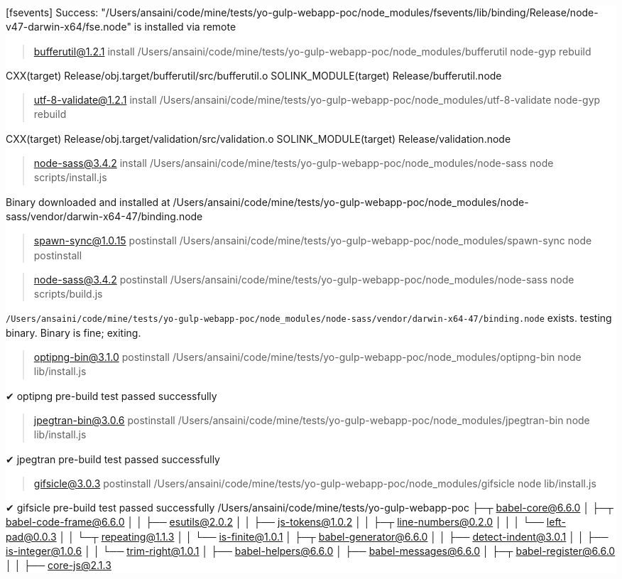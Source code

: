 [fsevents] Success: "/Users/ansaini/code/mine/tests/yo-gulp-webapp-poc/node_modules/fsevents/lib/binding/Release/node-v47-darwin-x64/fse.node" is installed via remote

> bufferutil@1.2.1 install /Users/ansaini/code/mine/tests/yo-gulp-webapp-poc/node_modules/bufferutil
> node-gyp rebuild

  CXX(target) Release/obj.target/bufferutil/src/bufferutil.o
  SOLINK_MODULE(target) Release/bufferutil.node

> utf-8-validate@1.2.1 install /Users/ansaini/code/mine/tests/yo-gulp-webapp-poc/node_modules/utf-8-validate
> node-gyp rebuild

  CXX(target) Release/obj.target/validation/src/validation.o
  SOLINK_MODULE(target) Release/validation.node

> node-sass@3.4.2 install /Users/ansaini/code/mine/tests/yo-gulp-webapp-poc/node_modules/node-sass
> node scripts/install.js

Binary downloaded and installed at /Users/ansaini/code/mine/tests/yo-gulp-webapp-poc/node_modules/node-sass/vendor/darwin-x64-47/binding.node

> spawn-sync@1.0.15 postinstall /Users/ansaini/code/mine/tests/yo-gulp-webapp-poc/node_modules/spawn-sync
> node postinstall


> node-sass@3.4.2 postinstall /Users/ansaini/code/mine/tests/yo-gulp-webapp-poc/node_modules/node-sass
> node scripts/build.js

` /Users/ansaini/code/mine/tests/yo-gulp-webapp-poc/node_modules/node-sass/vendor/darwin-x64-47/binding.node ` exists. 
 testing binary.
Binary is fine; exiting.

> optipng-bin@3.1.0 postinstall /Users/ansaini/code/mine/tests/yo-gulp-webapp-poc/node_modules/optipng-bin
> node lib/install.js

  ✔ optipng pre-build test passed successfully

> jpegtran-bin@3.0.6 postinstall /Users/ansaini/code/mine/tests/yo-gulp-webapp-poc/node_modules/jpegtran-bin
> node lib/install.js

  ✔ jpegtran pre-build test passed successfully

> gifsicle@3.0.3 postinstall /Users/ansaini/code/mine/tests/yo-gulp-webapp-poc/node_modules/gifsicle
> node lib/install.js

  ✔ gifsicle pre-build test passed successfully
/Users/ansaini/code/mine/tests/yo-gulp-webapp-poc
├─┬ babel-core@6.6.0 
│ ├─┬ babel-code-frame@6.6.0 
│ │ ├── esutils@2.0.2 
│ │ ├── js-tokens@1.0.2 
│ │ ├─┬ line-numbers@0.2.0 
│ │ │ └── left-pad@0.0.3 
│ │ └─┬ repeating@1.1.3 
│ │   └── is-finite@1.0.1 
│ ├─┬ babel-generator@6.6.0 
│ │ ├── detect-indent@3.0.1 
│ │ ├── is-integer@1.0.6 
│ │ └── trim-right@1.0.1 
│ ├── babel-helpers@6.6.0 
│ ├── babel-messages@6.6.0 
│ ├─┬ babel-register@6.6.0 
│ │ ├── core-js@2.1.3 